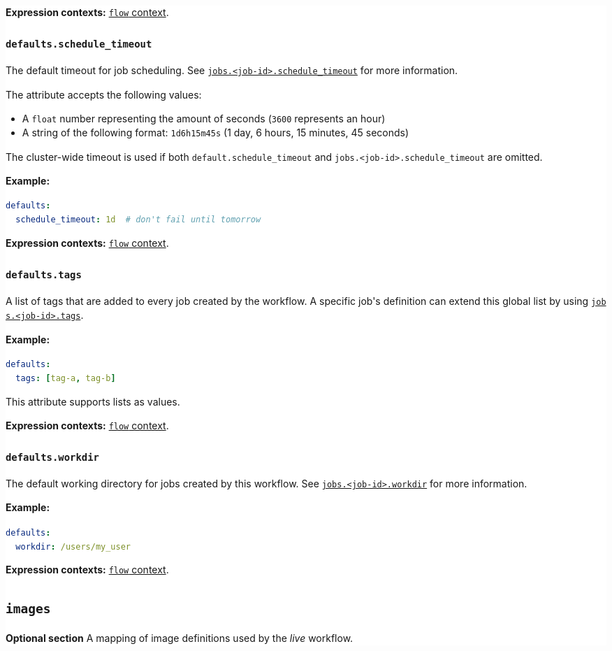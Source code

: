 **Expression contexts:** [`flow` context](live-contexts.md#flow-context).

### `defaults.schedule_timeout`

The default timeout for job scheduling. See [`jobs.<job-id>.schedule_timeout`](live-workflow-syntax.md#jobs-less-than-job-id-greater-than-schedule\_timeout) for more information.

The attribute accepts the following values:

* A `float` number representing the amount of seconds (`3600` represents an hour)
* A string of the following format: `1d6h15m45s` (1 day, 6 hours, 15 minutes, 45 seconds)

The cluster-wide timeout is used if both `default.schedule_timeout` and `jobs.<job-id>.schedule_timeout` are omitted.

**Example:**

```yaml
defaults:
  schedule_timeout: 1d  # don't fail until tomorrow
```

**Expression contexts:** [`flow` context](live-contexts.md#flow-context).

### `defaults.tags`

A list of tags that are added to every job created by the workflow. A specific job's definition can extend this global list by using [`jobs.<job-id>.tags`](live-workflow-syntax.md#jobs-less-than-job-id-greater-than-tags).

**Example:**

```yaml
defaults:
  tags: [tag-a, tag-b]
```

This attribute supports lists as values.

**Expression contexts:** [`flow` context](live-contexts.md#flow-context).

### `defaults.workdir`

The default working directory for jobs created by this workflow. See [`jobs.<job-id>.workdir`](live-workflow-syntax.md#jobs-less-than-job-id-greater-than-workdir) for more information.

**Example:**

```yaml
defaults:
  workdir: /users/my_user
```

**Expression contexts:** [`flow` context](live-contexts.md#flow-context).

## `images`

**Optional section** A mapping of image definitions used by the _live_ workflow.

